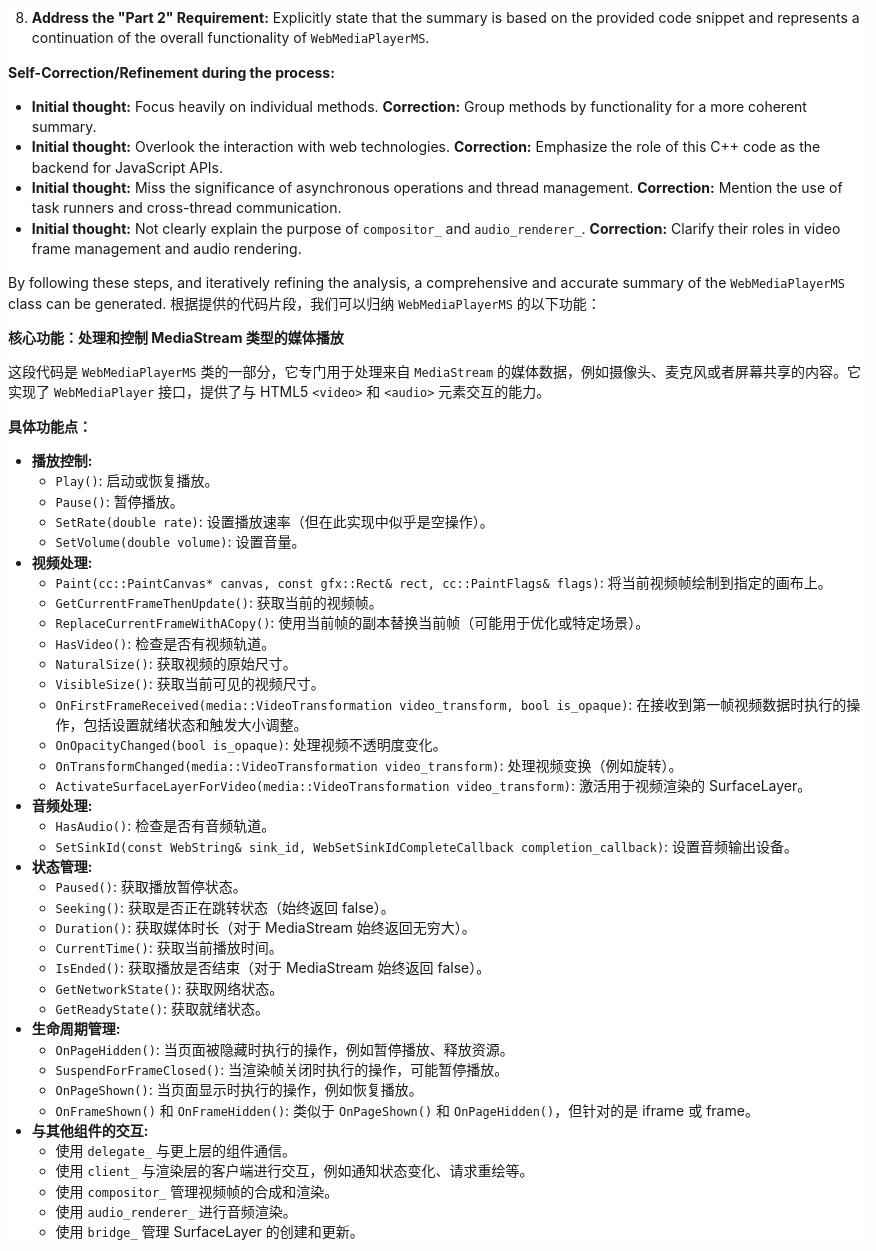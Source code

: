 8. **Address the "Part 2" Requirement:** Explicitly state that the summary is based on the provided code snippet and represents a continuation of the overall functionality of `WebMediaPlayerMS`.

**Self-Correction/Refinement during the process:**

* **Initial thought:**  Focus heavily on individual methods. **Correction:** Group methods by functionality for a more coherent summary.
* **Initial thought:**  Overlook the interaction with web technologies. **Correction:** Emphasize the role of this C++ code as the backend for JavaScript APIs.
* **Initial thought:**  Miss the significance of asynchronous operations and thread management. **Correction:**  Mention the use of task runners and cross-thread communication.
* **Initial thought:** Not clearly explain the purpose of `compositor_` and `audio_renderer_`. **Correction:** Clarify their roles in video frame management and audio rendering.

By following these steps, and iteratively refining the analysis, a comprehensive and accurate summary of the `WebMediaPlayerMS` class can be generated.
根据提供的代码片段，我们可以归纳 `WebMediaPlayerMS` 的以下功能：

**核心功能：处理和控制 MediaStream 类型的媒体播放**

这段代码是 `WebMediaPlayerMS` 类的一部分，它专门用于处理来自 `MediaStream` 的媒体数据，例如摄像头、麦克风或者屏幕共享的内容。它实现了 `WebMediaPlayer` 接口，提供了与 HTML5 `<video>` 和 `<audio>` 元素交互的能力。

**具体功能点：**

* **播放控制:**
    * `Play()`: 启动或恢复播放。
    * `Pause()`: 暂停播放。
    * `SetRate(double rate)`: 设置播放速率（但在此实现中似乎是空操作）。
    * `SetVolume(double volume)`: 设置音量。
* **视频处理:**
    * `Paint(cc::PaintCanvas* canvas, const gfx::Rect& rect, cc::PaintFlags& flags)`:  将当前视频帧绘制到指定的画布上。
    * `GetCurrentFrameThenUpdate()`: 获取当前的视频帧。
    * `ReplaceCurrentFrameWithACopy()`: 使用当前帧的副本替换当前帧（可能用于优化或特定场景）。
    * `HasVideo()`:  检查是否有视频轨道。
    * `NaturalSize()`: 获取视频的原始尺寸。
    * `VisibleSize()`: 获取当前可见的视频尺寸。
    * `OnFirstFrameReceived(media::VideoTransformation video_transform, bool is_opaque)`:  在接收到第一帧视频数据时执行的操作，包括设置就绪状态和触发大小调整。
    * `OnOpacityChanged(bool is_opaque)`: 处理视频不透明度变化。
    * `OnTransformChanged(media::VideoTransformation video_transform)`: 处理视频变换（例如旋转）。
    * `ActivateSurfaceLayerForVideo(media::VideoTransformation video_transform)`:  激活用于视频渲染的 SurfaceLayer。
* **音频处理:**
    * `HasAudio()`: 检查是否有音频轨道。
    * `SetSinkId(const WebString& sink_id, WebSetSinkIdCompleteCallback completion_callback)`: 设置音频输出设备。
* **状态管理:**
    * `Paused()`: 获取播放暂停状态。
    * `Seeking()`: 获取是否正在跳转状态（始终返回 false）。
    * `Duration()`: 获取媒体时长（对于 MediaStream 始终返回无穷大）。
    * `CurrentTime()`: 获取当前播放时间。
    * `IsEnded()`: 获取播放是否结束（对于 MediaStream 始终返回 false）。
    * `GetNetworkState()`: 获取网络状态。
    * `GetReadyState()`: 获取就绪状态。
* **生命周期管理:**
    * `OnPageHidden()`:  当页面被隐藏时执行的操作，例如暂停播放、释放资源。
    * `SuspendForFrameClosed()`: 当渲染帧关闭时执行的操作，可能暂停播放。
    * `OnPageShown()`: 当页面显示时执行的操作，例如恢复播放。
    * `OnFrameShown()` 和 `OnFrameHidden()`:  类似于 `OnPageShown()` 和 `OnPageHidden()`，但针对的是 iframe 或 frame。
* **与其他组件的交互:**
    * 使用 `delegate_` 与更上层的组件通信。
    * 使用 `client_` 与渲染层的客户端进行交互，例如通知状态变化、请求重绘等。
    * 使用 `compositor_` 管理视频帧的合成和渲染。
    * 使用 `audio_renderer_` 进行音频渲染。
    * 使用 `bridge_` 管理 SurfaceLayer 的创建和更新。